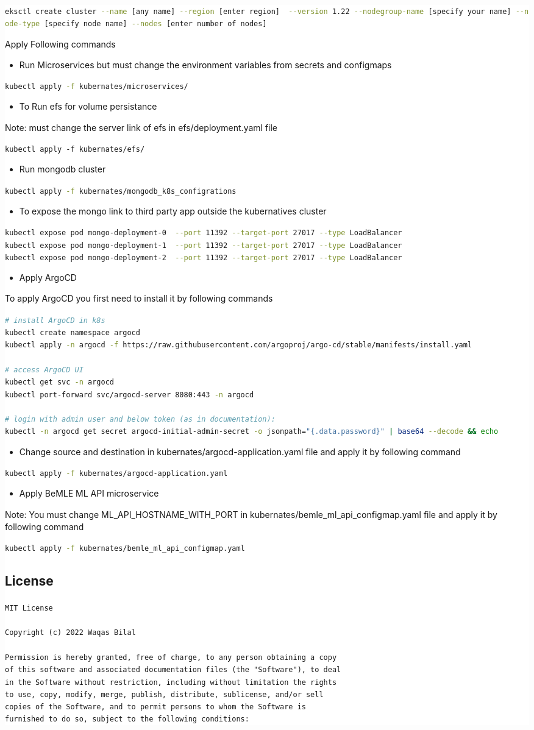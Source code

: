 ```bash
eksctl create cluster --name [any name] --region [enter region]  --version 1.22 --nodegroup-name [specify your name] --node-type [specify node name] --nodes [enter number of nodes]
```
Apply Following commands
- Run Microservices but must change the environment variables from secrets and configmaps
```bash
kubectl apply -f kubernates/microservices/
```
- To Run efs for volume persistance

Note: must change the server link of efs in efs/deployment.yaml file
```
kubectl apply -f kubernates/efs/
```
- Run mongodb cluster
```bash
kubectl apply -f kubernates/mongodb_k8s_configrations
```
- To expose the mongo link to third party app outside the kubernatives cluster
```bash
kubectl expose pod mongo-deployment-0  --port 11392 --target-port 27017 --type LoadBalancer
kubectl expose pod mongo-deployment-1  --port 11392 --target-port 27017 --type LoadBalancer
kubectl expose pod mongo-deployment-2  --port 11392 --target-port 27017 --type LoadBalancer
```
- Apply ArgoCD 

To apply ArgoCD you first need to install it by following commands
```bash
# install ArgoCD in k8s
kubectl create namespace argocd
kubectl apply -n argocd -f https://raw.githubusercontent.com/argoproj/argo-cd/stable/manifests/install.yaml

# access ArgoCD UI
kubectl get svc -n argocd
kubectl port-forward svc/argocd-server 8080:443 -n argocd

# login with admin user and below token (as in documentation):
kubectl -n argocd get secret argocd-initial-admin-secret -o jsonpath="{.data.password}" | base64 --decode && echo

```
- Change source and destination in kubernates/argocd-application.yaml file and apply it by following command
```bash
kubectl apply -f kubernates/argocd-application.yaml
```
- Apply BeMLE ML API microservice

Note: You must change ML_API_HOSTNAME_WITH_PORT in kubernates/bemle_ml_api_configmap.yaml file and apply it by following command
```bash
kubectl apply -f kubernates/bemle_ml_api_configmap.yaml
```
## License
```
MIT License

Copyright (c) 2022 Waqas Bilal

Permission is hereby granted, free of charge, to any person obtaining a copy
of this software and associated documentation files (the "Software"), to deal
in the Software without restriction, including without limitation the rights
to use, copy, modify, merge, publish, distribute, sublicense, and/or sell
copies of the Software, and to permit persons to whom the Software is
furnished to do so, subject to the following conditions:
```